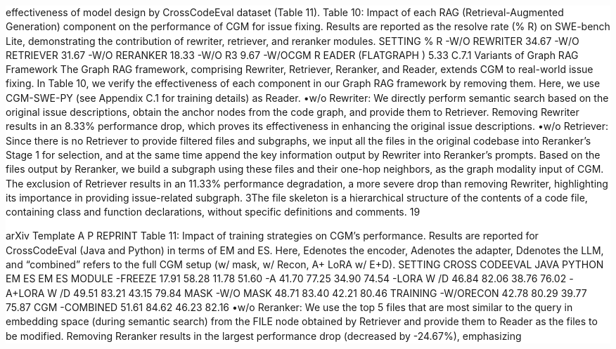 effectiveness of model design by CrossCodeEval dataset (Table 11).
Table 10: Impact of each RAG (Retrieval-Augmented Generation) component on the performance of CGM for issue
fixing. Results are reported as the resolve rate (% R) on SWE-bench Lite, demonstrating the contribution of rewriter,
retriever, and reranker modules.
SETTING % R
-W/O REWRITER 34.67
-W/O RETRIEVER 31.67
-W/O RERANKER 18.33
-W/O R3 9.67
-W/OCGM R EADER (FLATGRAPH ) 5.33
C.7.1 Variants of Graph RAG Framework
The Graph RAG framework, comprising Rewriter, Retriever, Reranker, and Reader, extends CGM to real-world issue
fixing. In Table 10, we verify the effectiveness of each component in our Graph RAG framework by removing them.
Here, we use CGM-SWE-PY (see Appendix C.1 for training details) as Reader.
•w/o Rewriter: We directly perform semantic search based on the original issue descriptions, obtain the anchor
nodes from the code graph, and provide them to Retriever. Removing Rewriter results in an 8.33% performance
drop, which proves its effectiveness in enhancing the original issue descriptions.
•w/o Retriever: Since there is no Retriever to provide filtered files and subgraphs, we input all the files in
the original codebase into Reranker’s Stage 1 for selection, and at the same time append the key information
output by Rewriter into Reranker’s prompts. Based on the files output by Reranker, we build a subgraph using
these files and their one-hop neighbors, as the graph modality input of CGM. The exclusion of Retriever
results in an 11.33% performance degradation, a more severe drop than removing Rewriter, highlighting its
importance in providing issue-related subgraph.
3The file skeleton is a hierarchical structure of the contents of a code file, containing class and function declarations, without
specific definitions and comments.
19

arXiv Template A P REPRINT
Table 11: Impact of training strategies on CGM’s performance. Results are reported for CrossCodeEval (Java and
Python) in terms of EM and ES. Here, Edenotes the encoder, Adenotes the adapter, Ddenotes the LLM, and “combined”
refers to the full CGM setup (w/ mask, w/ Recon, A+ LoRA w/ E+D).
SETTING CROSS CODEEVAL
JAVA PYTHON
EM ES EM ES
MODULE
-FREEZE 17.91 58.28 11.78 51.60
-A 41.70 77.25 34.90 74.54
-LORA W /D 46.84 82.06 38.76 76.02
-A+LORA W /D 49.51 83.21 43.15 79.84
MASK
-W/O MASK 48.71 83.40 42.21 80.46
TRAINING
-W/ORECON 42.78 80.29 39.77 75.87
CGM
-COMBINED 51.61 84.62 46.23 82.16
•w/o Reranker: We use the top 5 files that are most similar to the query in embedding space (during
semantic search) from the FILE node obtained by Retriever and provide them to Reader as the files to be
modified. Removing Reranker results in the largest performance drop (decreased by -24.67%), emphasizing